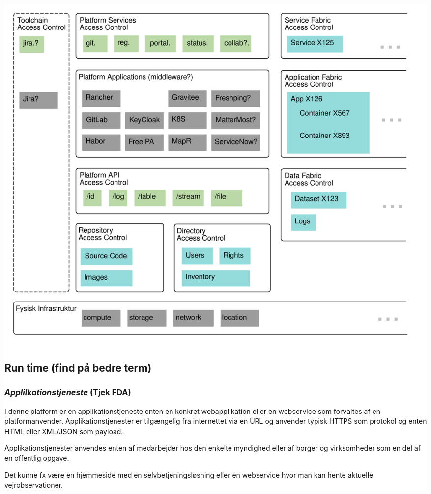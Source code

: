 <img src="platform.svg"/>


## Run time (find på bedre term)

### <dfn export="true">Applilkationstjeneste</dfn> (Tjek FDA)
I denne platform er en applikationstjeneste enten en konkret webapplikation eller en webservice som forvaltes af en platformanvender. Applikationstjenester er tilgængelig fra internettet via en URL og anvender typisk HTTPS som protokol og enten HTML eller XML/JSON som payload.

Applikationstjenester anvendes enten af medarbejder hos den enkelte myndighed eller af borger og virksomheder som en del af en offentlig opgave.

Det kunne fx være en hjemmeside med en selvbetjeningsløsning eller en webservice hvor man kan hente aktuelle vejrobservationer.
